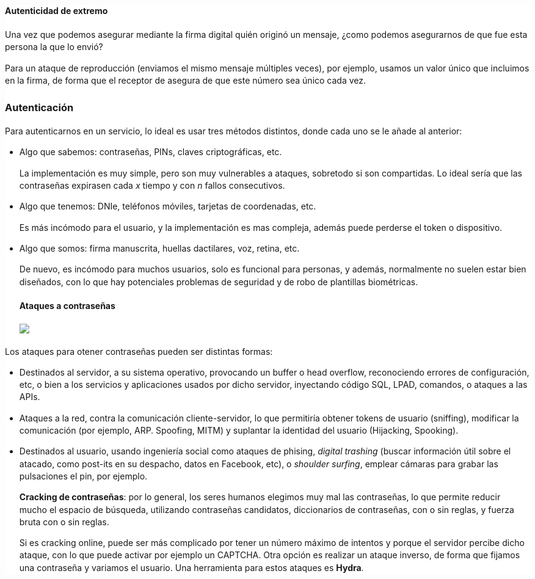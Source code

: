 #### Autenticidad de extremo

Una vez que podemos asegurar mediante la firma digital quién originó un mensaje, ¿como podemos asegurarnos de que fue esta persona la que lo envió?

Para un ataque de reproducción (enviamos el mismo mensaje múltiples veces), por ejemplo, usamos un valor único que incluimos en la firma, de forma que el receptor de asegura de que este número sea único cada vez.

### Autenticación

Para autenticarnos en un servicio, lo ideal es usar tres métodos distintos, donde cada uno se le añade al anterior:

- Algo que sabemos: contraseñas, PINs, claves criptográficas, etc.

  La implementación es muy simple, pero son muy vulnerables a ataques, sobretodo si son compartidas. Lo ideal sería que las contraseñas expirasen cada *x* tiempo y con *n* fallos consecutivos.

- Algo que tenemos: DNIe, teléfonos móviles, tarjetas de coordenadas, etc. 

  Es más incómodo para el usuario, y la implementación es mas compleja, además puede perderse el token o dispositivo.

- Algo que somos: firma manuscrita, huellas dactilares, voz, retina, etc.

  De nuevo, es incómodo para muchos usuarios, solo es funcional para personas, y además, normalmente no suelen estar bien diseñados, con lo que hay potenciales problemas de seguridad y de robo de plantillas biométricas.

  #### Ataques a contraseñas

  ![](./ataques_contraseñas.png)

Los ataques para otener contraseñas pueden ser distintas formas:

- Destinados al servidor, a su sistema operativo, provocando un buffer o head overflow, reconociendo errores de configuración, etc, o bien a los servicios y aplicaciones usados por dicho servidor, inyectando código SQL, LPAD, comandos, o ataques a las APIs.

- Ataques a la red, contra la comunicación cliente-servidor, lo que permitiría obtener tokens de usuario (sniffing), modificar la comunicación (por ejemplo, ARP. Spoofing, MITM) y suplantar la identidad del usuario (Hijacking, Spooking).

- Destinados al usuario, usando ingeniería social como ataques de phising, *digital trashing* (buscar información útil sobre el atacado, como post-its en su despacho, datos en Facebook, etc), o *shoulder surfing*, emplear cámaras para grabar las pulsaciones el pin, por ejemplo.

  **Cracking de contraseñas**: por lo general, los seres humanos elegimos muy mal las contraseñas, lo que permite reducir mucho el espacio de búsqueda, utilizando contraseñas candidatos, diccionarios de contraseñas, con o sin reglas, y fuerza bruta con o sin reglas.

  Si es cracking online, puede ser más complicado por tener un número máximo de intentos y porque el servidor percibe dicho ataque, con lo que puede activar por ejemplo un CAPTCHA. Otra opción es realizar un ataque inverso, de forma que fijamos una contraseña y variamos el usuario. Una herramienta para estos ataques es **Hydra**.
